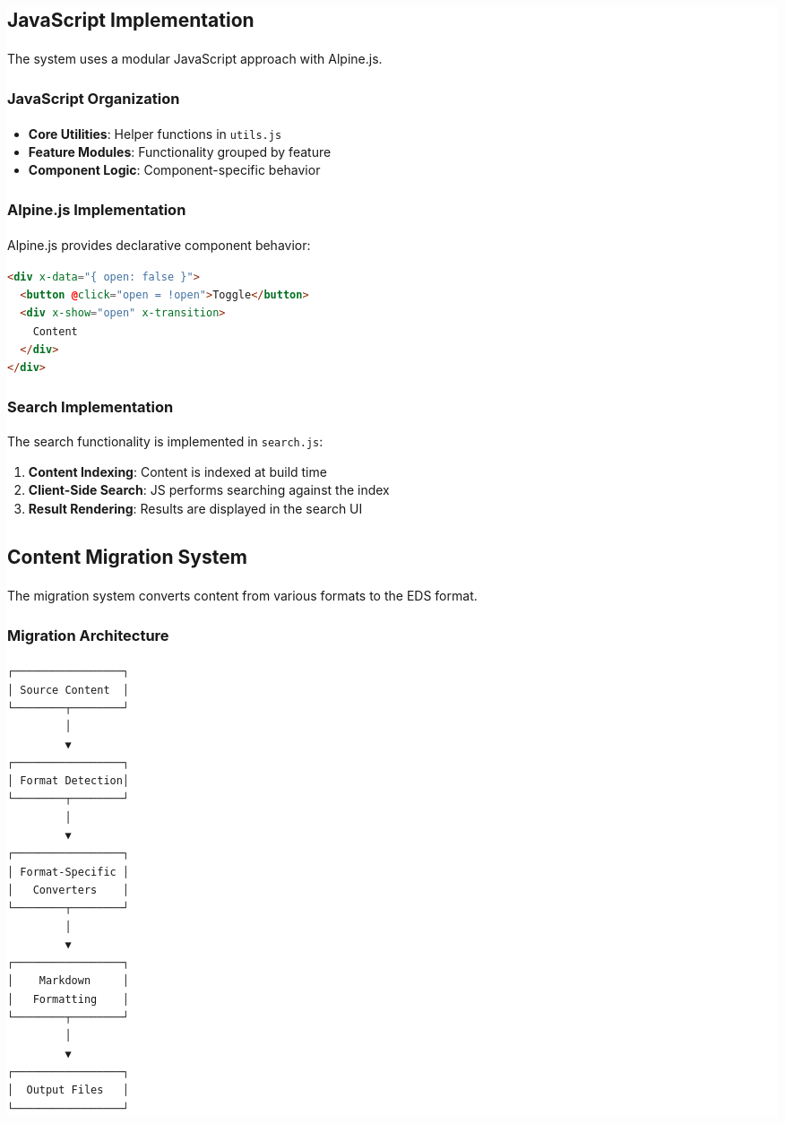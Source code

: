 ## JavaScript Implementation

The system uses a modular JavaScript approach with Alpine.js.

### JavaScript Organization

- **Core Utilities**: Helper functions in `utils.js`
- **Feature Modules**: Functionality grouped by feature
- **Component Logic**: Component-specific behavior

### Alpine.js Implementation

Alpine.js provides declarative component behavior:

```html
<div x-data="{ open: false }">
  <button @click="open = !open">Toggle</button>
  <div x-show="open" x-transition>
    Content
  </div>
</div>
```

### Search Implementation

The search functionality is implemented in `search.js`:

1. **Content Indexing**: Content is indexed at build time
2. **Client-Side Search**: JS performs searching against the index
3. **Result Rendering**: Results are displayed in the search UI

## Content Migration System

The migration system converts content from various formats to the EDS format.

### Migration Architecture

```
┌─────────────────┐
│ Source Content  │
└────────┬────────┘
         │
         ▼
┌─────────────────┐
│ Format Detection│
└────────┬────────┘
         │
         ▼
┌─────────────────┐
│ Format-Specific │
│   Converters    │
└────────┬────────┘
         │
         ▼
┌─────────────────┐
│    Markdown     │
│   Formatting    │
└────────┬────────┘
         │
         ▼
┌─────────────────┐
│  Output Files   │
└─────────────────┘
```

